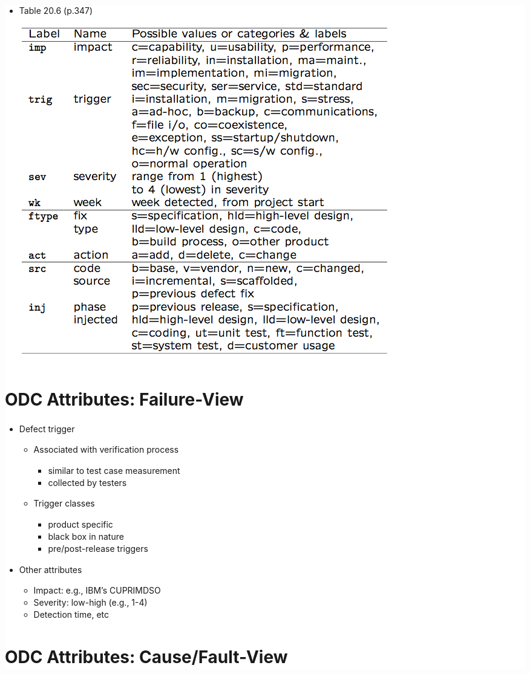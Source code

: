 - 	Table 20.6 (p.347)

	![](../pics/20-t-6.png)

# ODC Attributes: Failure-View

-	Defect trigger

	-	Associated with verification process
	
		- similar to test case measurement
		- collected by testers

	-	Trigger classes

		- product specific
		- black box in nature
		- pre/post-release triggers

-	Other attributes

	-	Impact: e.g., IBM’s CUPRIMDSO
	-	Severity: low-high (e.g., 1-4)
	-	Detection time, etc

# ODC Attributes: Cause/Fault-View
